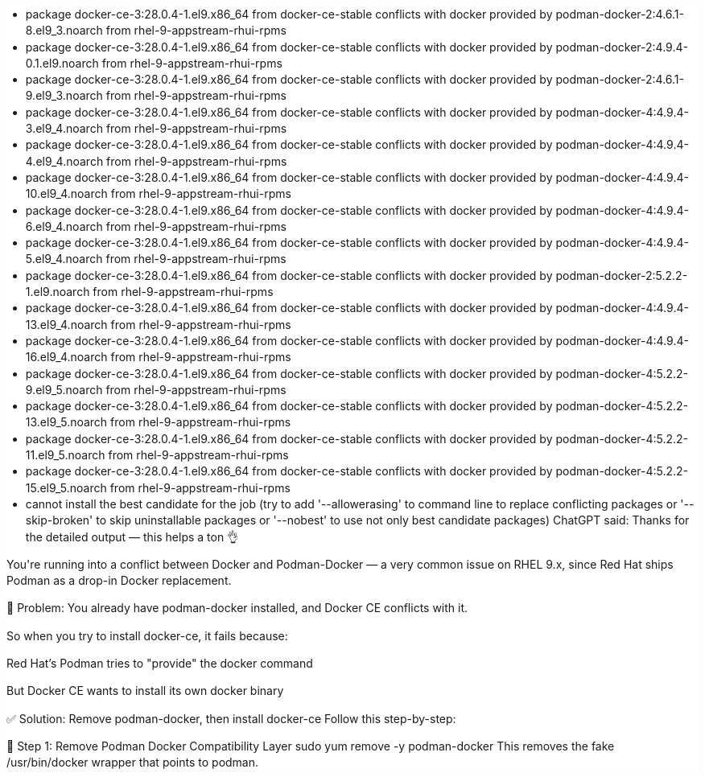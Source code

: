   - package docker-ce-3:28.0.4-1.el9.x86_64 from docker-ce-stable conflicts with docker provided by podman-docker-2:4.6.1-8.el9_3.noarch from rhel-9-appstream-rhui-rpms
  - package docker-ce-3:28.0.4-1.el9.x86_64 from docker-ce-stable conflicts with docker provided by podman-docker-2:4.9.4-0.1.el9.noarch from rhel-9-appstream-rhui-rpms
  - package docker-ce-3:28.0.4-1.el9.x86_64 from docker-ce-stable conflicts with docker provided by podman-docker-2:4.6.1-9.el9_3.noarch from rhel-9-appstream-rhui-rpms
  - package docker-ce-3:28.0.4-1.el9.x86_64 from docker-ce-stable conflicts with docker provided by podman-docker-4:4.9.4-3.el9_4.noarch from rhel-9-appstream-rhui-rpms
  - package docker-ce-3:28.0.4-1.el9.x86_64 from docker-ce-stable conflicts with docker provided by podman-docker-4:4.9.4-4.el9_4.noarch from rhel-9-appstream-rhui-rpms
  - package docker-ce-3:28.0.4-1.el9.x86_64 from docker-ce-stable conflicts with docker provided by podman-docker-4:4.9.4-10.el9_4.noarch from rhel-9-appstream-rhui-rpms
  - package docker-ce-3:28.0.4-1.el9.x86_64 from docker-ce-stable conflicts with docker provided by podman-docker-4:4.9.4-6.el9_4.noarch from rhel-9-appstream-rhui-rpms
  - package docker-ce-3:28.0.4-1.el9.x86_64 from docker-ce-stable conflicts with docker provided by podman-docker-4:4.9.4-5.el9_4.noarch from rhel-9-appstream-rhui-rpms
  - package docker-ce-3:28.0.4-1.el9.x86_64 from docker-ce-stable conflicts with docker provided by podman-docker-2:5.2.2-1.el9.noarch from rhel-9-appstream-rhui-rpms
  - package docker-ce-3:28.0.4-1.el9.x86_64 from docker-ce-stable conflicts with docker provided by podman-docker-4:4.9.4-13.el9_4.noarch from rhel-9-appstream-rhui-rpms
  - package docker-ce-3:28.0.4-1.el9.x86_64 from docker-ce-stable conflicts with docker provided by podman-docker-4:4.9.4-16.el9_4.noarch from rhel-9-appstream-rhui-rpms
  - package docker-ce-3:28.0.4-1.el9.x86_64 from docker-ce-stable conflicts with docker provided by podman-docker-4:5.2.2-9.el9_5.noarch from rhel-9-appstream-rhui-rpms
  - package docker-ce-3:28.0.4-1.el9.x86_64 from docker-ce-stable conflicts with docker provided by podman-docker-4:5.2.2-13.el9_5.noarch from rhel-9-appstream-rhui-rpms
  - package docker-ce-3:28.0.4-1.el9.x86_64 from docker-ce-stable conflicts with docker provided by podman-docker-4:5.2.2-11.el9_5.noarch from rhel-9-appstream-rhui-rpms
  - package docker-ce-3:28.0.4-1.el9.x86_64 from docker-ce-stable conflicts with docker provided by podman-docker-4:5.2.2-15.el9_5.noarch from rhel-9-appstream-rhui-rpms
  - cannot install the best candidate for the job
(try to add '--allowerasing' to command line to replace conflicting packages or '--skip-broken' to skip uninstallable packages or '--nobest' to use not only best candidate packages)
ChatGPT said:
Thanks for the detailed output — this helps a ton 👌

You're running into a conflict between Docker and Podman-Docker — a very common issue on RHEL 9.x, since Red Hat ships Podman as a drop-in Docker replacement.

🚨 Problem:
You already have podman-docker installed, and Docker CE conflicts with it.

So when you try to install docker-ce, it fails because:

Red Hat’s Podman tries to "provide" the docker command

But Docker CE wants to install its own docker binary

✅ Solution: Remove podman-docker, then install docker-ce
Follow this step-by-step:

🔹 Step 1: Remove Podman Docker Compatibility Layer
sudo yum remove -y podman-docker
This removes the fake /usr/bin/docker wrapper that points to podman.
